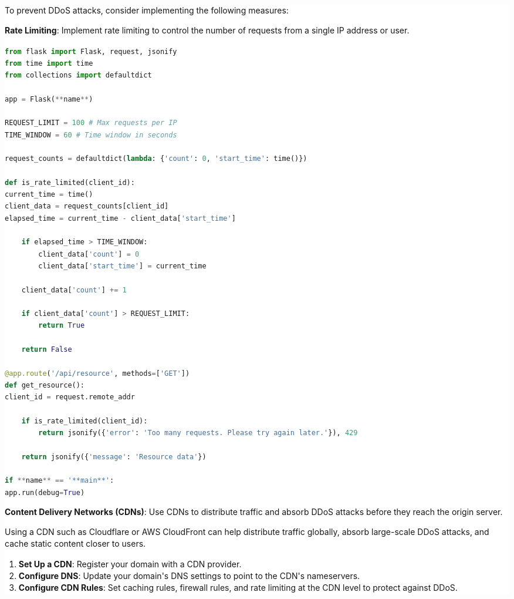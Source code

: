 To prevent DDoS attacks, consider implementing the following measures:

**Rate Limiting**: Implement rate limiting to control the number of requests from a single IP address or user.

```python
from flask import Flask, request, jsonify
from time import time
from collections import defaultdict

app = Flask(**name**)

REQUEST_LIMIT = 100 # Max requests per IP
TIME_WINDOW = 60 # Time window in seconds

request_counts = defaultdict(lambda: {'count': 0, 'start_time': time()})

def is_rate_limited(client_id):
current_time = time()
client_data = request_counts[client_id]
elapsed_time = current_time - client_data['start_time']

    if elapsed_time > TIME_WINDOW:
        client_data['count'] = 0
        client_data['start_time'] = current_time

    client_data['count'] += 1

    if client_data['count'] > REQUEST_LIMIT:
        return True

    return False

@app.route('/api/resource', methods=['GET'])
def get_resource():
client_id = request.remote_addr

    if is_rate_limited(client_id):
        return jsonify({'error': 'Too many requests. Please try again later.'}), 429

    return jsonify({'message': 'Resource data'})

if **name** == '**main**':
app.run(debug=True)
```

**Content Delivery Networks (CDNs)**: Use CDNs to distribute traffic and absorb DDoS attacks before they reach the origin server.

Using a CDN such as Cloudflare or AWS CloudFront can help distribute traffic globally, absorb large-scale DDoS attacks, and cache static content closer to users.

1. **Set Up a CDN**: Register your domain with a CDN provider.
2. **Configure DNS**: Update your domain's DNS settings to point to the CDN's nameservers.
3. **Configure CDN Rules**: Set caching rules, firewall rules, and rate limiting at the CDN level to protect against DDoS.
